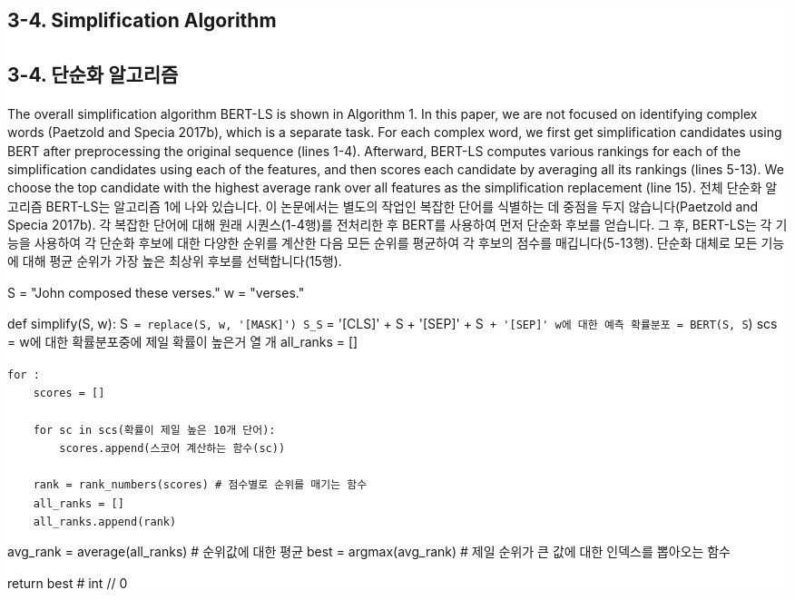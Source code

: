 

## 3-4. Simplification Algorithm
## 3-4. 단순화 알고리즘


The overall simplification algorithm BERT-LS is shown in Algorithm 1. In this paper, we are not focused on identifying complex words (Paetzold and Specia 2017b), which is a separate task. For each complex word, we first get simplification candidates using BERT after preprocessing the original sequence (lines 1-4). Afterward, BERT-LS computes various rankings for each of the simplification candidates using each of the features, and then scores each candidate by averaging all its rankings (lines 5-13). We choose the top candidate with the highest average rank over all features as the simplification replacement (line 15).
전체 단순화 알고리즘 BERT-LS는 알고리즘 1에 나와 있습니다. 이 논문에서는 별도의 작업인 복잡한 단어를 식별하는 데 중점을 두지 않습니다(Paetzold and Specia 2017b). 각 복잡한 단어에 대해 원래 시퀀스(1-4행)를 전처리한 후 BERT를 사용하여 먼저 단순화 후보를 얻습니다. 그 후, BERT-LS는 각 기능을 사용하여 각 단순화 후보에 대한 다양한 순위를 계산한 다음 모든 순위를 평균하여 각 후보의 점수를 매깁니다(5-13행). 단순화 대체로 모든 기능에 대해 평균 순위가 가장 높은 최상위 후보를 선택합니다(15행).


S = "John composed these verses."
w = "verses."

def simplify(S, w):
    S` = replace(S, w, '[MASK]')
    S_S` = '[CLS]' + S + '[SEP]' + S` + '[SEP]'
    w에 대한 예측 확률분포 = BERT(S, S`)
    scs = w에 대한 확률분포중에 제일 확률이 높은거 열 개
    all_ranks = []

    for :
        scores = []
        
        for sc in scs(확률이 제일 높은 10개 단어):
            scores.append(스코어 계산하는 함수(sc))

        rank = rank_numbers(scores) # 점수별로 순위를 매기는 함수
        all_ranks = []
        all_ranks.append(rank)

avg_rank = average(all_ranks) # 순위값에 대한 평균
best = argmax(avg_rank) # 제일 순위가 큰 값에 대한 인덱스를 뽑아오는 함수

return best # int // 0

